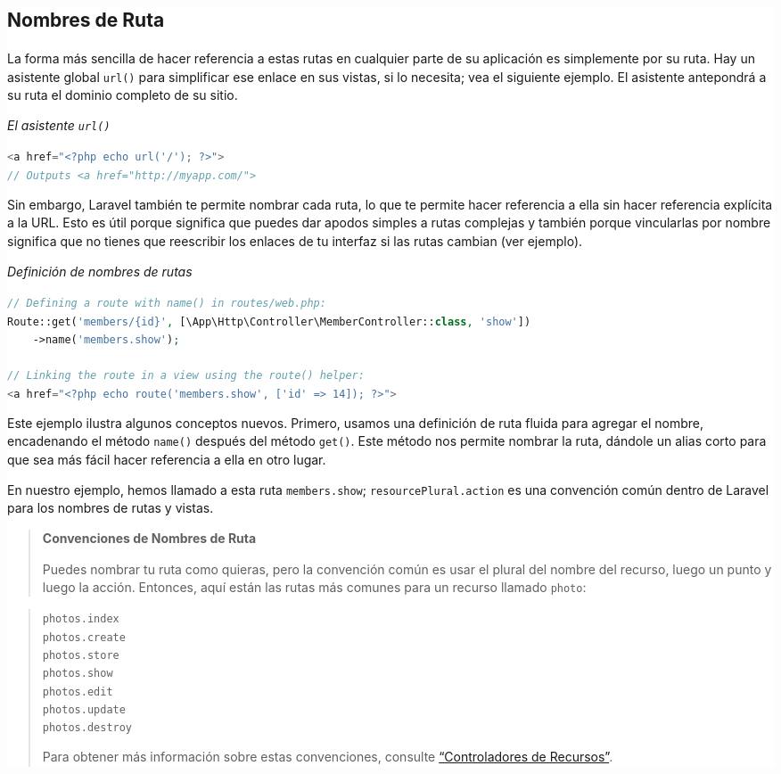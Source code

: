 ## Nombres de Ruta

La forma más sencilla de hacer referencia a estas rutas en cualquier parte de su aplicación es simplemente por su ruta. Hay un asistente global `url()` para simplificar ese enlace en sus vistas, si lo necesita; vea el siguiente  ejemplo. El asistente antepondrá a su ruta el dominio completo de su sitio.

_El asistente `url()`_
```php
<a href="<?php echo url('/'); ?>">
// Outputs <a href="http://myapp.com/">
```

Sin embargo, Laravel también te permite nombrar cada ruta, lo que te permite hacer referencia a ella sin hacer referencia explícita a la URL. Esto es útil porque significa que puedes dar apodos simples a rutas complejas y también porque vincularlas por nombre significa que no tienes que reescribir los enlaces de tu interfaz si las rutas cambian (ver ejemplo).

_Definición de nombres de rutas_
```php
// Defining a route with name() in routes/web.php:
Route::get('members/{id}', [\App\Http\Controller\MemberController::class, 'show'])
    ->name('members.show');

// Linking the route in a view using the route() helper:
<a href="<?php echo route('members.show', ['id' => 14]); ?>">
```


Este ejemplo ilustra algunos conceptos nuevos. Primero, usamos una definición de ruta fluida para agregar el nombre, encadenando el método `name()` después del método `get()`. Este método nos permite nombrar la ruta, dándole un alias corto para que sea más fácil hacer referencia a ella en otro lugar.

En nuestro ejemplo, hemos llamado a esta ruta `members.show`; `resourcePlural.action` es una convención común dentro de Laravel para los nombres de rutas y vistas.

>**Convenciones de Nombres de Ruta**
>
>Puedes nombrar tu ruta como quieras, pero la convención común es usar el plural del nombre del recurso, luego un punto y luego la acción. Entonces, aquí están las rutas más comunes para un recurso llamado `photo`:

>```php
>photos.index
>photos.create
>photos.store
>photos.show
>photos.edit
>photos.update
>photos.destroy
>```
>Para obtener más información sobre estas convenciones, consulte [“Controladores de Recursos”](../routing-and-controllers/controllers.html#controladores-de-recursos).
